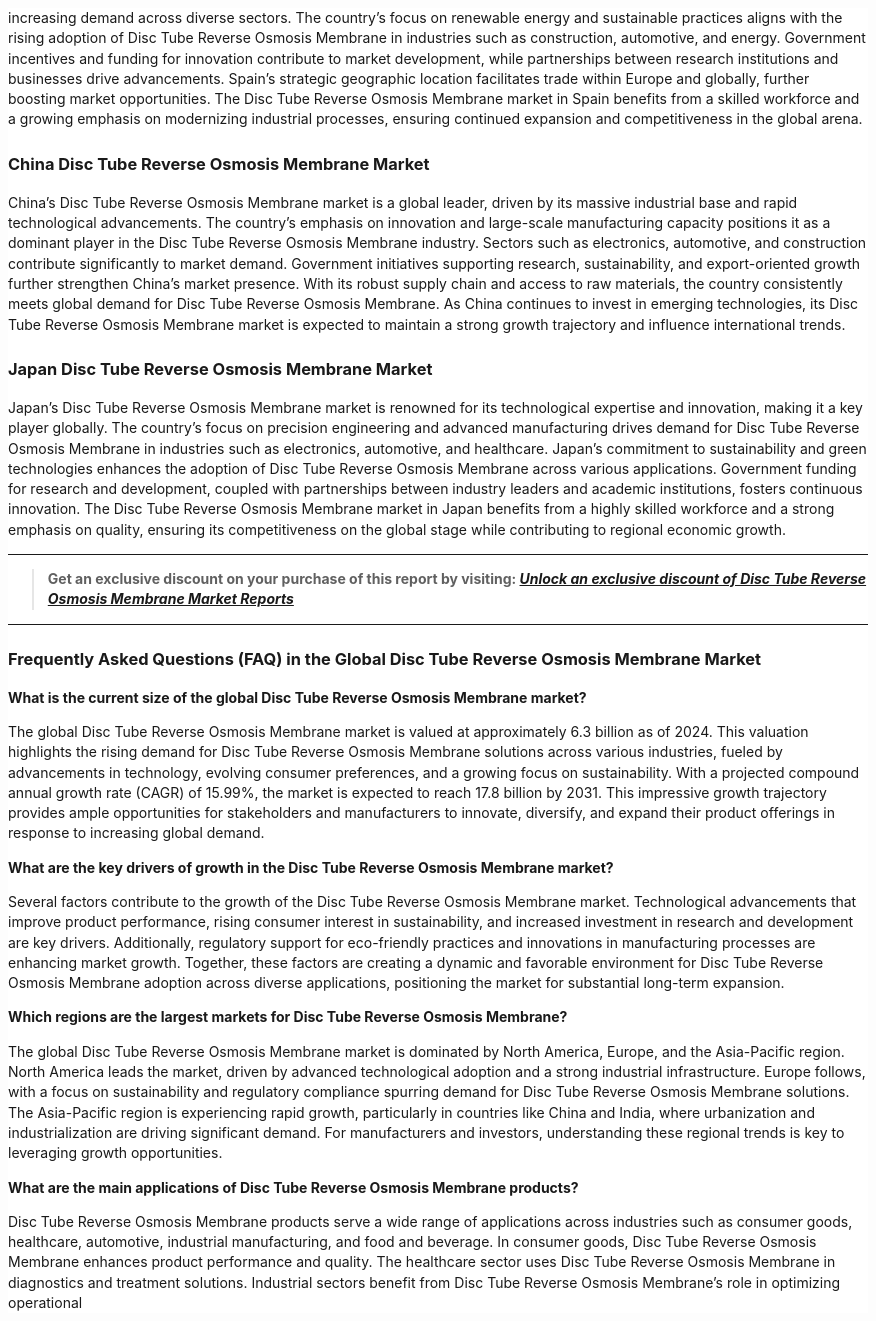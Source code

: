increasing demand across diverse sectors. The country&rsquo;s focus on renewable energy and sustainable practices aligns with the rising adoption of Disc Tube Reverse Osmosis Membrane in industries such as construction, automotive, and energy. Government incentives and funding for innovation contribute to market development, while partnerships between research institutions and businesses drive advancements. Spain&rsquo;s strategic geographic location facilitates trade within Europe and globally, further boosting market opportunities. The Disc Tube Reverse Osmosis Membrane market in Spain benefits from a skilled workforce and a growing emphasis on modernizing industrial processes, ensuring continued expansion and competitiveness in the global arena.</p><h3>China Disc Tube Reverse Osmosis Membrane Market</h3><p>China&rsquo;s Disc Tube Reverse Osmosis Membrane market is a global leader, driven by its massive industrial base and rapid technological advancements. The country&rsquo;s emphasis on innovation and large-scale manufacturing capacity positions it as a dominant player in the Disc Tube Reverse Osmosis Membrane industry. Sectors such as electronics, automotive, and construction contribute significantly to market demand. Government initiatives supporting research, sustainability, and export-oriented growth further strengthen China&rsquo;s market presence. With its robust supply chain and access to raw materials, the country consistently meets global demand for Disc Tube Reverse Osmosis Membrane. As China continues to invest in emerging technologies, its Disc Tube Reverse Osmosis Membrane market is expected to maintain a strong growth trajectory and influence international trends.</p><h3>Japan Disc Tube Reverse Osmosis Membrane Market</h3><p>Japan&rsquo;s Disc Tube Reverse Osmosis Membrane market is renowned for its technological expertise and innovation, making it a key player globally. The country&rsquo;s focus on precision engineering and advanced manufacturing drives demand for Disc Tube Reverse Osmosis Membrane in industries such as electronics, automotive, and healthcare. Japan&rsquo;s commitment to sustainability and green technologies enhances the adoption of Disc Tube Reverse Osmosis Membrane across various applications. Government funding for research and development, coupled with partnerships between industry leaders and academic institutions, fosters continuous innovation. The Disc Tube Reverse Osmosis Membrane market in Japan benefits from a highly skilled workforce and a strong emphasis on quality, ensuring its competitiveness on the global stage while contributing to regional economic growth.</p><hr /><blockquote><p><strong>Get an exclusive discount on your purchase of this report by visiting: <em><a href="://marketresearchpulse.com/ask-for-discount/53744?utm_source=Github&amp;utm_medium=029">Unlock an exclusive discount of Disc Tube Reverse Osmosis Membrane Market Reports</a></em>&nbsp;</strong></p></blockquote><hr /><h3>Frequently Asked Questions (FAQ) in the Global Disc Tube Reverse Osmosis Membrane Market</h3><p><strong>What is the current size of the global Disc Tube Reverse Osmosis Membrane market?</strong></p><p>The global Disc Tube Reverse Osmosis Membrane market is valued at approximately 6.3 billion as of 2024. This valuation highlights the rising demand for Disc Tube Reverse Osmosis Membrane solutions across various industries, fueled by advancements in technology, evolving consumer preferences, and a growing focus on sustainability. With a projected compound annual growth rate (CAGR) of 15.99%, the market is expected to reach 17.8 billion by 2031. This impressive growth trajectory provides ample opportunities for stakeholders and manufacturers to innovate, diversify, and expand their product offerings in response to increasing global demand.</p><p><strong>What are the key drivers of growth in the Disc Tube Reverse Osmosis Membrane market?</strong></p><p>Several factors contribute to the growth of the Disc Tube Reverse Osmosis Membrane market. Technological advancements that improve product performance, rising consumer interest in sustainability, and increased investment in research and development are key drivers. Additionally, regulatory support for eco-friendly practices and innovations in manufacturing processes are enhancing market growth. Together, these factors are creating a dynamic and favorable environment for Disc Tube Reverse Osmosis Membrane adoption across diverse applications, positioning the market for substantial long-term expansion.</p><p><strong>Which regions are the largest markets for Disc Tube Reverse Osmosis Membrane?</strong></p><p>The global Disc Tube Reverse Osmosis Membrane market is dominated by North America, Europe, and the Asia-Pacific region. North America leads the market, driven by advanced technological adoption and a strong industrial infrastructure. Europe follows, with a focus on sustainability and regulatory compliance spurring demand for Disc Tube Reverse Osmosis Membrane solutions. The Asia-Pacific region is experiencing rapid growth, particularly in countries like China and India, where urbanization and industrialization are driving significant demand. For manufacturers and investors, understanding these regional trends is key to leveraging growth opportunities.</p><p><strong>What are the main applications of Disc Tube Reverse Osmosis Membrane products?</strong></p><p>Disc Tube Reverse Osmosis Membrane products serve a wide range of applications across industries such as consumer goods, healthcare, automotive, industrial manufacturing, and food and beverage. In consumer goods, Disc Tube Reverse Osmosis Membrane enhances product performance and quality. The healthcare sector uses Disc Tube Reverse Osmosis Membrane in diagnostics and treatment solutions. Industrial sectors benefit from Disc Tube Reverse Osmosis Membrane&rsquo;s role in optimizing operational